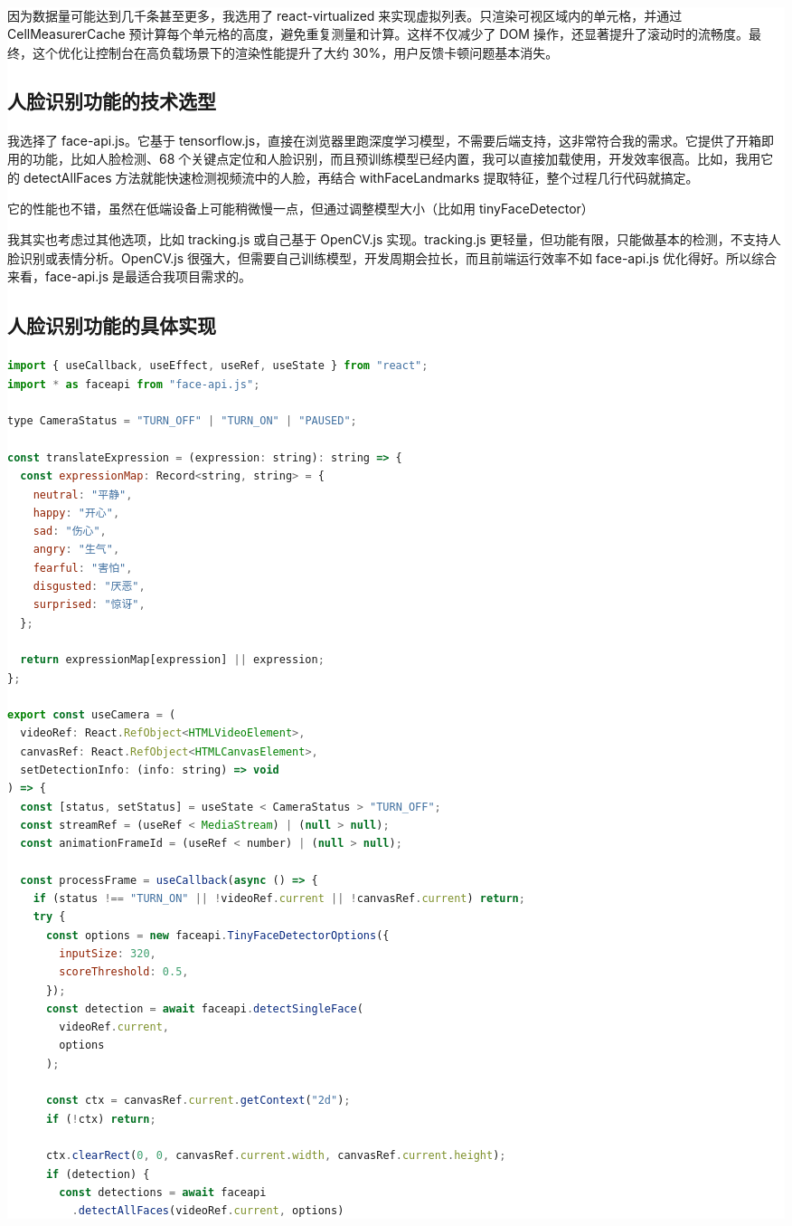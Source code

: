 因为数据量可能达到几千条甚至更多，我选用了 react-virtualized 来实现虚拟列表。只渲染可视区域内的单元格，并通过 CellMeasurerCache 预计算每个单元格的高度，避免重复测量和计算。这样不仅减少了 DOM 操作，还显著提升了滚动时的流畅度。最终，这个优化让控制台在高负载场景下的渲染性能提升了大约 30%，用户反馈卡顿问题基本消失。

## 人脸识别功能的技术选型

我选择了 face-api.js。它基于 tensorflow.js，直接在浏览器里跑深度学习模型，不需要后端支持，这非常符合我的需求。它提供了开箱即用的功能，比如人脸检测、68 个关键点定位和人脸识别，而且预训练模型已经内置，我可以直接加载使用，开发效率很高。比如，我用它的 detectAllFaces 方法就能快速检测视频流中的人脸，再结合 withFaceLandmarks 提取特征，整个过程几行代码就搞定。

它的性能也不错，虽然在低端设备上可能稍微慢一点，但通过调整模型大小（比如用 tinyFaceDetector）

我其实也考虑过其他选项，比如 tracking.js 或自己基于 OpenCV.js 实现。tracking.js 更轻量，但功能有限，只能做基本的检测，不支持人脸识别或表情分析。OpenCV.js 很强大，但需要自己训练模型，开发周期会拉长，而且前端运行效率不如 face-api.js 优化得好。所以综合来看，face-api.js 是最适合我项目需求的。

## 人脸识别功能的具体实现

```js
import { useCallback, useEffect, useRef, useState } from "react";
import * as faceapi from "face-api.js";

type CameraStatus = "TURN_OFF" | "TURN_ON" | "PAUSED";

const translateExpression = (expression: string): string => {
  const expressionMap: Record<string, string> = {
    neutral: "平静",
    happy: "开心",
    sad: "伤心",
    angry: "生气",
    fearful: "害怕",
    disgusted: "厌恶",
    surprised: "惊讶",
  };

  return expressionMap[expression] || expression;
};

export const useCamera = (
  videoRef: React.RefObject<HTMLVideoElement>,
  canvasRef: React.RefObject<HTMLCanvasElement>,
  setDetectionInfo: (info: string) => void
) => {
  const [status, setStatus] = useState < CameraStatus > "TURN_OFF";
  const streamRef = (useRef < MediaStream) | (null > null);
  const animationFrameId = (useRef < number) | (null > null);

  const processFrame = useCallback(async () => {
    if (status !== "TURN_ON" || !videoRef.current || !canvasRef.current) return;
    try {
      const options = new faceapi.TinyFaceDetectorOptions({
        inputSize: 320,
        scoreThreshold: 0.5,
      });
      const detection = await faceapi.detectSingleFace(
        videoRef.current,
        options
      );

      const ctx = canvasRef.current.getContext("2d");
      if (!ctx) return;

      ctx.clearRect(0, 0, canvasRef.current.width, canvasRef.current.height);
      if (detection) {
        const detections = await faceapi
          .detectAllFaces(videoRef.current, options)
```